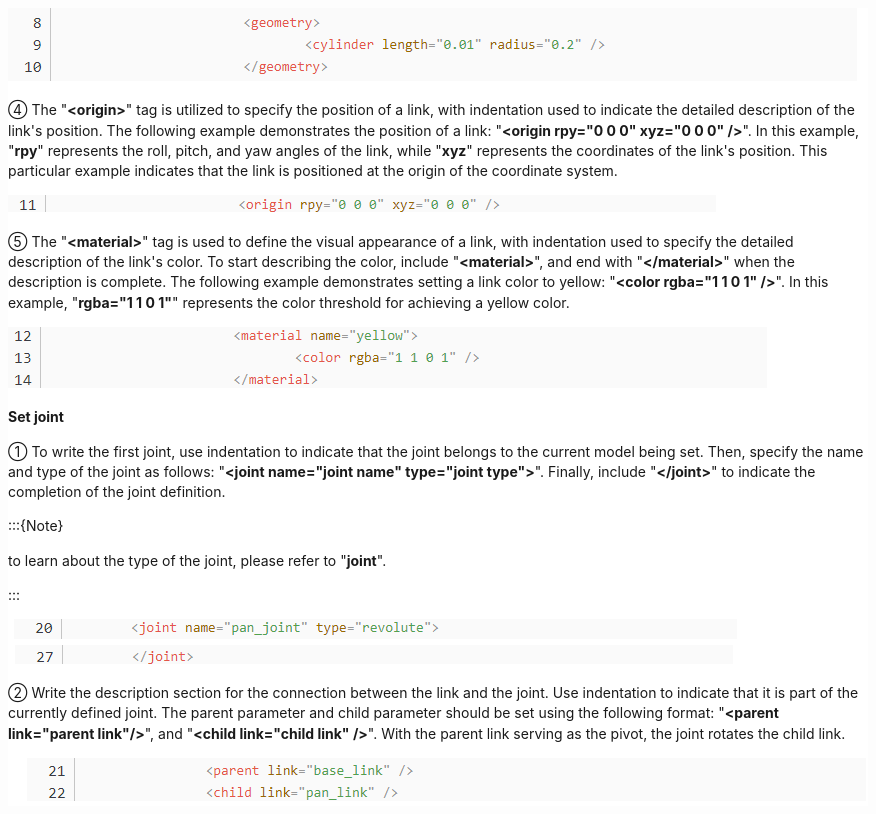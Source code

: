 <img class="common_img" src="../_static/media/chapter_9/section_2/image18.png"  />

④ The "**\<origin\>**" tag is utilized to specify the position of a link, with indentation used to indicate the detailed description of the link's position. The following example demonstrates the position of a link: "**\<origin rpy="0 0 0" xyz="0 0 0" /\>**". In this example, "**rpy**" represents the roll, pitch, and yaw angles of the link, while "**xyz**" represents the coordinates of the link's position. This particular example indicates that the link is positioned at the origin of the coordinate system.

<img class="common_img" src="../_static/media/chapter_9/section_2/image19.png"  />

⑤ The "**\<material\>**" tag is used to define the visual appearance of a link, with indentation used to specify the detailed description of the link's color. To start describing the color, include "**\<material\>**", and end with "**\</material\>**" when the description is complete. The following example demonstrates setting a link color to yellow: "**\<color rgba="1 1 0 1" /\>**". In this example, "**rgba="1 1 0 1"**" represents the color threshold for achieving a yellow color.

<img class="common_img" src="../_static/media/chapter_9/section_2/image20.png"  />

**Set joint**

① To write the first joint, use indentation to indicate that the joint belongs to the current model being set. Then, specify the name and type of the joint as follows: "**\<joint name="joint name" type="joint type"\>**". Finally, include "**\</joint\>**" to indicate the completion of the joint definition.

:::{Note}

to learn about the type of the joint, please refer to "**joint**".

:::

<img class="common_img" src="../_static/media/chapter_9/section_2/image21.png"  />

<img class="common_img" src="../_static/media/chapter_9/section_2/image22.png"  />

② Write the description section for the connection between the link and the joint. Use indentation to indicate that it is part of the currently defined joint. The parent parameter and child parameter should be set using the following format: "**\<parent link="parent link"/\>**", and "**\<child link="child link" /\>**". With the parent link serving as the pivot, the joint rotates the child link.

<img class="common_img" src="../_static/media/chapter_9/section_2/image23.png"  />
